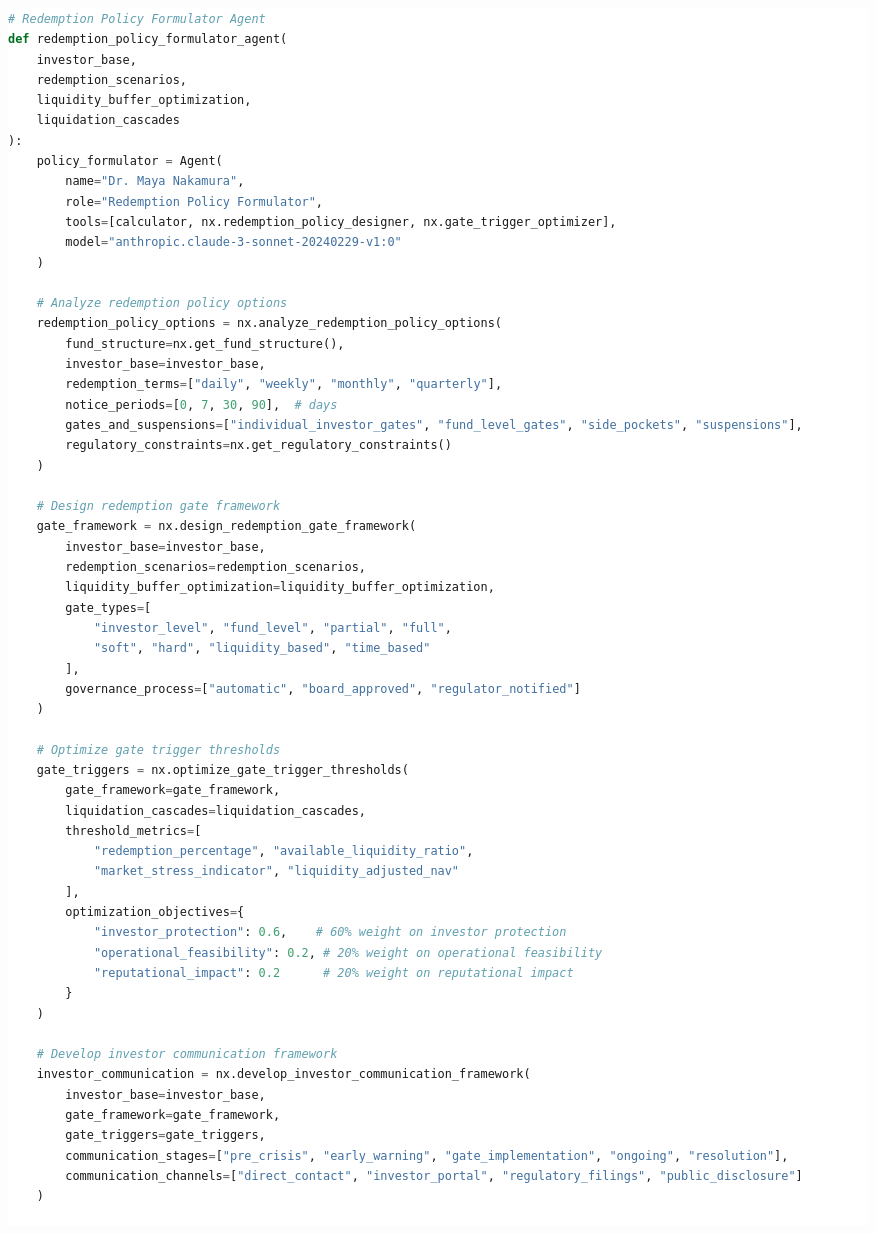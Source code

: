 ```python
# Redemption Policy Formulator Agent
def redemption_policy_formulator_agent(
    investor_base, 
    redemption_scenarios, 
    liquidity_buffer_optimization, 
    liquidation_cascades
):
    policy_formulator = Agent(
        name="Dr. Maya Nakamura",
        role="Redemption Policy Formulator",
        tools=[calculator, nx.redemption_policy_designer, nx.gate_trigger_optimizer],
        model="anthropic.claude-3-sonnet-20240229-v1:0"
    )
    
    # Analyze redemption policy options
    redemption_policy_options = nx.analyze_redemption_policy_options(
        fund_structure=nx.get_fund_structure(),
        investor_base=investor_base,
        redemption_terms=["daily", "weekly", "monthly", "quarterly"],
        notice_periods=[0, 7, 30, 90],  # days
        gates_and_suspensions=["individual_investor_gates", "fund_level_gates", "side_pockets", "suspensions"],
        regulatory_constraints=nx.get_regulatory_constraints()
    )
    
    # Design redemption gate framework
    gate_framework = nx.design_redemption_gate_framework(
        investor_base=investor_base,
        redemption_scenarios=redemption_scenarios,
        liquidity_buffer_optimization=liquidity_buffer_optimization,
        gate_types=[
            "investor_level", "fund_level", "partial", "full",
            "soft", "hard", "liquidity_based", "time_based"
        ],
        governance_process=["automatic", "board_approved", "regulator_notified"]
    )
    
    # Optimize gate trigger thresholds
    gate_triggers = nx.optimize_gate_trigger_thresholds(
        gate_framework=gate_framework,
        liquidation_cascades=liquidation_cascades,
        threshold_metrics=[
            "redemption_percentage", "available_liquidity_ratio",
            "market_stress_indicator", "liquidity_adjusted_nav"
        ],
        optimization_objectives={
            "investor_protection": 0.6,    # 60% weight on investor protection
            "operational_feasibility": 0.2, # 20% weight on operational feasibility
            "reputational_impact": 0.2      # 20% weight on reputational impact
        }
    )
    
    # Develop investor communication framework
    investor_communication = nx.develop_investor_communication_framework(
        investor_base=investor_base,
        gate_framework=gate_framework,
        gate_triggers=gate_triggers,
        communication_stages=["pre_crisis", "early_warning", "gate_implementation", "ongoing", "resolution"],
        communication_channels=["direct_contact", "investor_portal", "regulatory_filings", "public_disclosure"]
    )
    
```